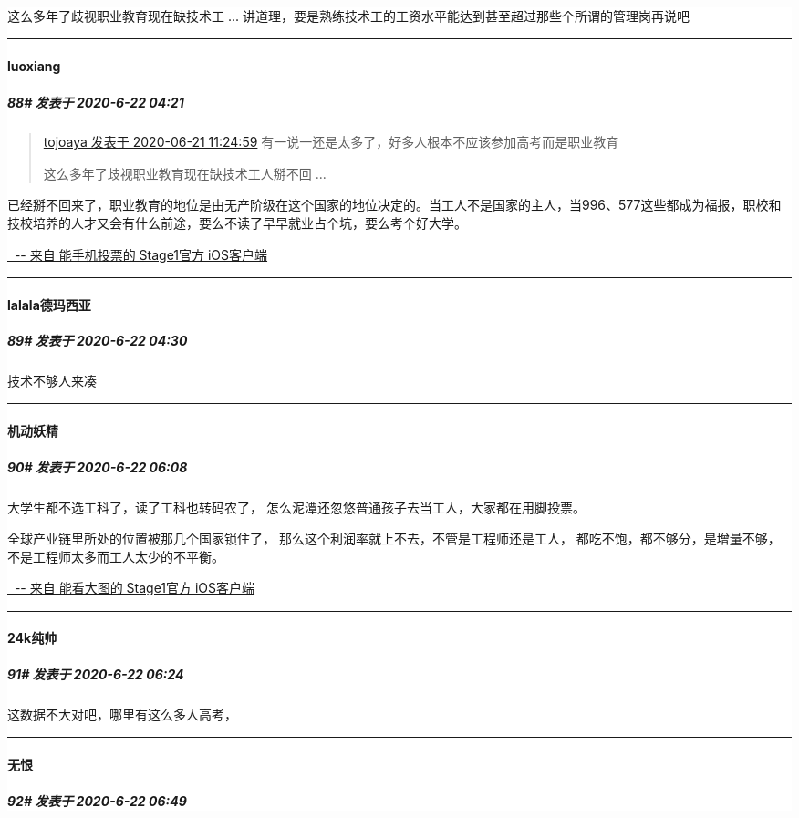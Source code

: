 这么多年了歧视职业教育现在缺技术工 ...</blockquote>
讲道理，要是熟练技术工的工资水平能达到甚至超过那些个所谓的管理岗再说吧


-----

####  luoxiang  
##### 88#       发表于 2020-6-22 04:21


<blockquote><a href="httphttps://bbs.saraba1st.com/2b/forum.php?mod=redirect&amp;goto=findpost&amp;pid=47887264&amp;ptid=1943058" target="_blank">tojoaya 发表于 2020-06-21 11:24:59</a>
有一说一还是太多了，好多人根本不应该参加高考而是职业教育


这么多年了歧视职业教育现在缺技术工人掰不回 ...</blockquote>已经掰不回来了，职业教育的地位是由无产阶级在这个国家的地位决定的。当工人不是国家的主人，当996、577这些都成为福报，职校和技校培养的人才又会有什么前途，要么不读了早早就业占个坑，要么考个好大学。

[  -- 来自 能手机投票的 Stage1官方 iOS客户端](https://itunes.apple.com/fi/app/saraba1st/id1221237470?mt=8)


-----

####  lalala德玛西亚  
##### 89#       发表于 2020-6-22 04:30


技术不够人来凑


-----

####  机动妖精  
##### 90#       发表于 2020-6-22 06:08


大学生都不选工科了，读了工科也转码农了，
怎么泥潭还忽悠普通孩子去当工人，大家都在用脚投票。

全球产业链里所处的位置被那几个国家锁住了，
那么这个利润率就上不去，不管是工程师还是工人，
都吃不饱，都不够分，是增量不够，
不是工程师太多而工人太少的不平衡。

[  -- 来自 能看大图的 Stage1官方 iOS客户端](https://itunes.apple.com/fi/app/saraba1st/id1221237470?mt=8)


-----

####  24k纯帅  
##### 91#       发表于 2020-6-22 06:24


这数据不大对吧，哪里有这么多人高考，


-----

####  无恨  
##### 92#       发表于 2020-6-22 06:49
